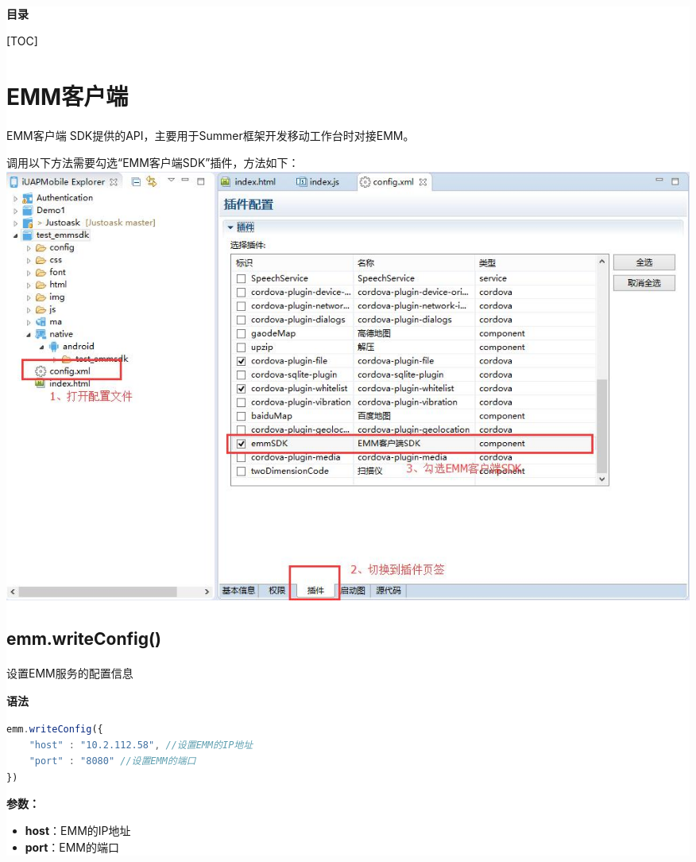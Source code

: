 **目录**

[TOC]

# EMM客户端
EMM客户端 SDK提供的API，主要用于Summer框架开发移动工作台时对接EMM。

调用以下方法需要勾选“EMM客户端SDK”插件，方法如下：
![](/portal/upload/doc/20170215/20170215101629518.jpg)

## emm.writeConfig()
设置EMM服务的配置信息

**语法**
```javascript
emm.writeConfig({
	"host" : "10.2.112.58", //设置EMM的IP地址
	"port" : "8080" //设置EMM的端口
})
```

**参数：**
+ **host**：EMM的IP地址
+ **port**：EMM的端口
